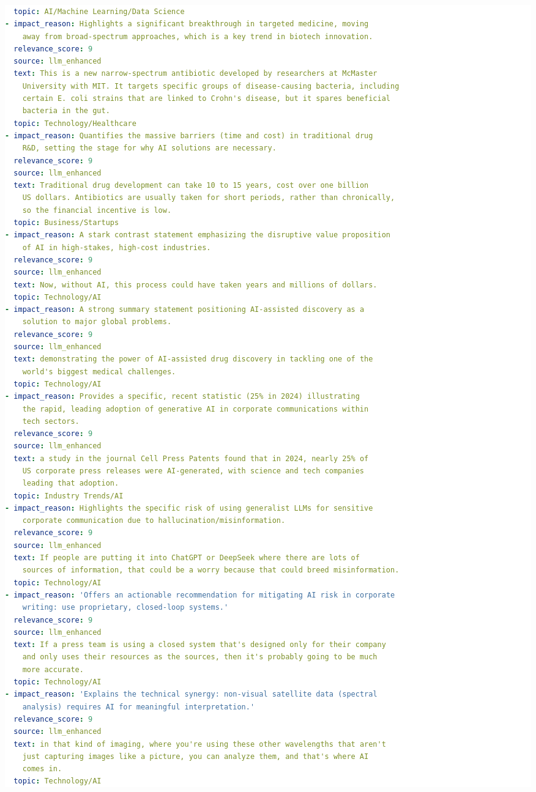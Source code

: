 ```yaml
  topic: AI/Machine Learning/Data Science
- impact_reason: Highlights a significant breakthrough in targeted medicine, moving
    away from broad-spectrum approaches, which is a key trend in biotech innovation.
  relevance_score: 9
  source: llm_enhanced
  text: This is a new narrow-spectrum antibiotic developed by researchers at McMaster
    University with MIT. It targets specific groups of disease-causing bacteria, including
    certain E. coli strains that are linked to Crohn's disease, but it spares beneficial
    bacteria in the gut.
  topic: Technology/Healthcare
- impact_reason: Quantifies the massive barriers (time and cost) in traditional drug
    R&D, setting the stage for why AI solutions are necessary.
  relevance_score: 9
  source: llm_enhanced
  text: Traditional drug development can take 10 to 15 years, cost over one billion
    US dollars. Antibiotics are usually taken for short periods, rather than chronically,
    so the financial incentive is low.
  topic: Business/Startups
- impact_reason: A stark contrast statement emphasizing the disruptive value proposition
    of AI in high-stakes, high-cost industries.
  relevance_score: 9
  source: llm_enhanced
  text: Now, without AI, this process could have taken years and millions of dollars.
  topic: Technology/AI
- impact_reason: A strong summary statement positioning AI-assisted discovery as a
    solution to major global problems.
  relevance_score: 9
  source: llm_enhanced
  text: demonstrating the power of AI-assisted drug discovery in tackling one of the
    world's biggest medical challenges.
  topic: Technology/AI
- impact_reason: Provides a specific, recent statistic (25% in 2024) illustrating
    the rapid, leading adoption of generative AI in corporate communications within
    tech sectors.
  relevance_score: 9
  source: llm_enhanced
  text: a study in the journal Cell Press Patents found that in 2024, nearly 25% of
    US corporate press releases were AI-generated, with science and tech companies
    leading that adoption.
  topic: Industry Trends/AI
- impact_reason: Highlights the specific risk of using generalist LLMs for sensitive
    corporate communication due to hallucination/misinformation.
  relevance_score: 9
  source: llm_enhanced
  text: If people are putting it into ChatGPT or DeepSeek where there are lots of
    sources of information, that could be a worry because that could breed misinformation.
  topic: Technology/AI
- impact_reason: 'Offers an actionable recommendation for mitigating AI risk in corporate
    writing: use proprietary, closed-loop systems.'
  relevance_score: 9
  source: llm_enhanced
  text: If a press team is using a closed system that's designed only for their company
    and only uses their resources as the sources, then it's probably going to be much
    more accurate.
  topic: Technology/AI
- impact_reason: 'Explains the technical synergy: non-visual satellite data (spectral
    analysis) requires AI for meaningful interpretation.'
  relevance_score: 9
  source: llm_enhanced
  text: in that kind of imaging, where you're using these other wavelengths that aren't
    just capturing images like a picture, you can analyze them, and that's where AI
    comes in.
  topic: Technology/AI
```